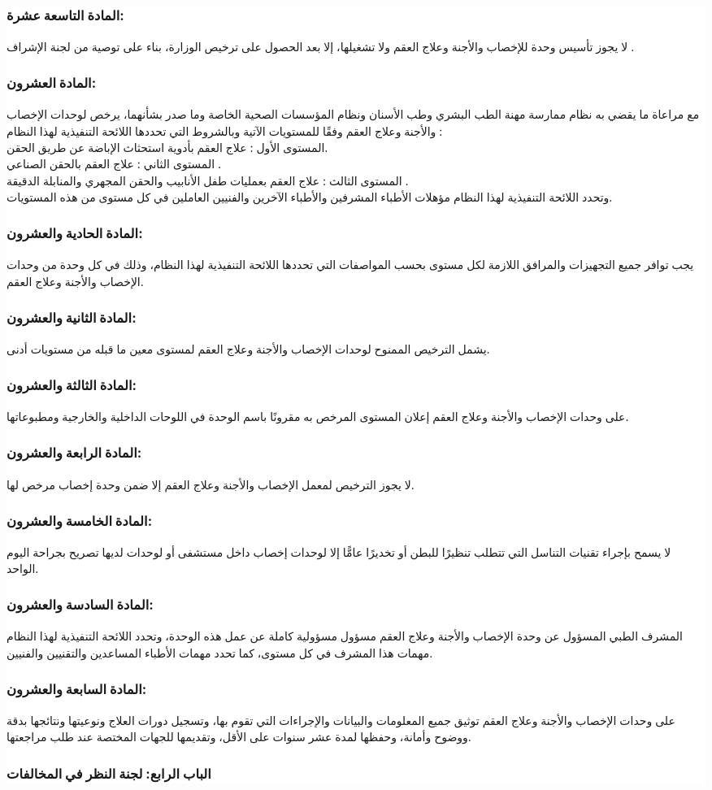 ### المادة التاسعة عشرة:

لا يجوز تأسيس وحدة للإخصاب والأجنة وعلاج العقم ولا تشغيلها، إلا بعد الحصول على ترخيص الوزارة، بناء على توصية من لجنة الإشراف .

### المادة العشرون:

مع مراعاة ما يقضي به نظام ممارسة مهنة الطب البشري وطب الأسنان ونظام المؤسسات الصحية الخاصة وما صدر بشأنهما، يرخص لوحدات الإخصاب والأجنة وعلاج العقم وفقًا للمستويات الآتية وبالشروط التي تحددها اللائحة التنفيذية لهذا النظام :   
المستوى الأول :  علاج العقم بأدوية استحثاث الإباضة عن طريق الحقن.   
المستوى الثاني :  علاج العقم بالحقن الصناعي .   
المستوى الثالث :  علاج العقم بعمليات طفل الأنابيب والحقن المجهري والمنابلة الدقيقة .   
وتحدد اللائحة التنفيذية لهذا النظام مؤهلات الأطباء المشرفين والأطباء الآخرين والفنيين العاملين في كل مستوى من هذه المستويات.

### المادة الحادية والعشرون:

يجب توافر جميع التجهيزات والمرافق اللازمة لكل مستوى بحسب المواصفات التي تحددها اللائحة التنفيذية لهذا النظام، وذلك في كل وحدة من وحدات الإخصاب والأجنة وعلاج العقم.

### المادة الثانية والعشرون:

يشمل الترخيص الممنوح لوحدات الإخصاب والأجنة وعلاج العقم لمستوى معين ما قبله من مستويات أدنى.

### المادة الثالثة والعشرون:

على وحدات الإخصاب والأجنة وعلاج العقم إعلان المستوى المرخص به مقرونًا باسم الوحدة في اللوحات الداخلية والخارجية ومطبوعاتها.

### المادة الرابعة والعشرون:

لا يجوز الترخيص لمعمل الإخصاب والأجنة وعلاج العقم إلا ضمن وحدة إخصاب مرخص لها.

### المادة الخامسة والعشرون:

لا يسمح بإجراء تقنيات التناسل التي تتطلب تنظيرًا للبطن أو تخديرًا عامًّا إلا لوحدات إخصاب داخل مستشفى أو لوحدات لديها تصريح بجراحة اليوم الواحد.

### المادة السادسة والعشرون:

المشرف الطبي المسؤول عن وحدة الإخصاب والأجنة وعلاج العقم مسؤول مسؤولية كاملة عن عمل هذه الوحدة، وتحدد اللائحة التنفيذية لهذا النظام مهمات هذا المشرف في كل مستوى، كما تحدد مهمات الأطباء المساعدين والتقنيين والفنيين.

### المادة السابعة والعشرون:

على وحدات الإخصاب والأجنة وعلاج العقم توثيق جميع المعلومات والبيانات والإجراءات التي تقوم بها، وتسجيل دورات العلاج ونوعيتها ونتائجها بدقة ووضوح وأمانة، وحفظها لمدة عشر سنوات على الأقل، وتقديمها للجهات المختصة عند طلب مراجعتها.

### الباب الرابع: لجنة النظر في المخالفات
